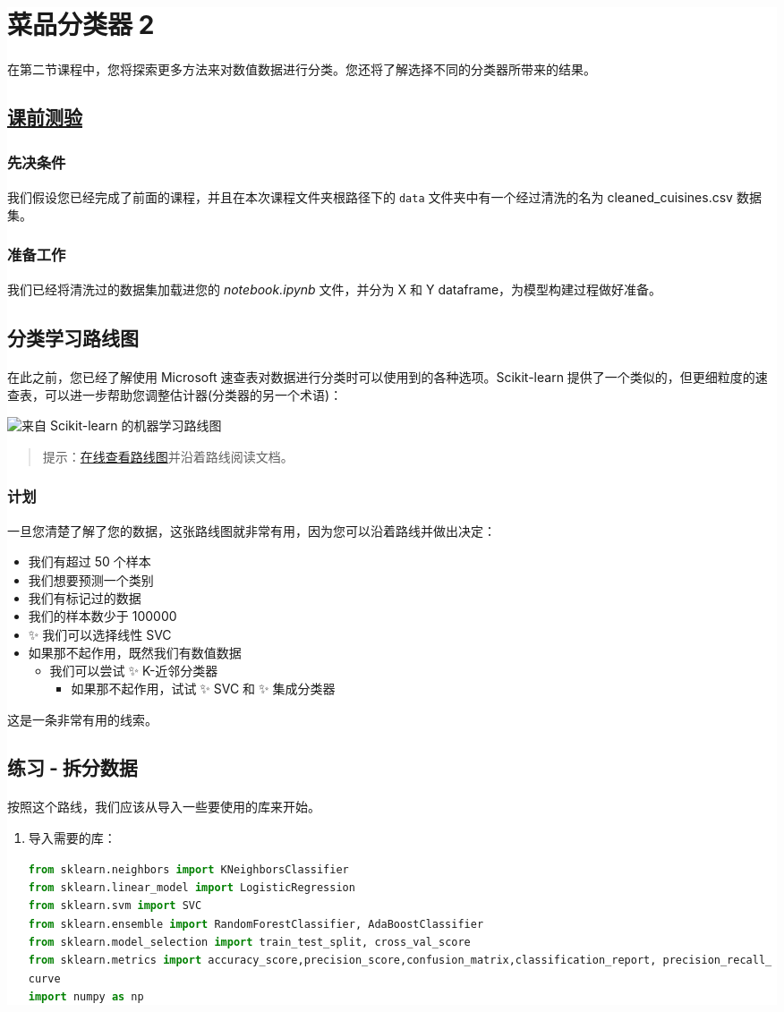# 菜品分类器 2

在第二节课程中，您将探索更多方法来对数值数据进行分类。您还将了解选择不同的分类器所带来的结果。

## [课前测验](https://gray-sand-07a10f403.1.azurestaticapps.net/quiz/23/)

### 先决条件

我们假设您已经完成了前面的课程，并且在本次课程文件夹根路径下的 `data` 文件夹中有一个经过清洗的名为 cleaned_cuisines.csv 数据集。

### 准备工作

我们已经将清洗过的数据集加载进您的 _notebook.ipynb_ 文件，并分为 X 和 Y dataframe，为模型构建过程做好准备。

## 分类学习路线图

在此之前，您已经了解使用 Microsoft 速查表对数据进行分类时可以使用到的各种选项。Scikit-learn 提供了一个类似的，但更细粒度的速查表，可以进一步帮助您调整估计器(分类器的另一个术语)：

![来自 Scikit-learn 的机器学习路线图 ](../images/map.png)
> 提示：[在线查看路线图](https://scikit-learn.org/stable/tutorial/machine_learning_map/)并沿着路线阅读文档。

### 计划

一旦您清楚了解了您的数据，这张路线图就非常有用，因为您可以沿着路线并做出决定：

- 我们有超过 50 个样本
- 我们想要预测一个类别
- 我们有标记过的数据
- 我们的样本数少于 100000
- ✨ 我们可以选择线性 SVC
- 如果那不起作用，既然我们有数值数据
  - 我们可以尝试 ✨ K-近邻分类器
    - 如果那不起作用，试试 ✨ SVC 和 ✨ 集成分类器

这是一条非常有用的线索。

## 练习 - 拆分数据

按照这个路线，我们应该从导入一些要使用的库来开始。

1. 导入需要的库：

    ```python
    from sklearn.neighbors import KNeighborsClassifier
    from sklearn.linear_model import LogisticRegression
    from sklearn.svm import SVC
    from sklearn.ensemble import RandomForestClassifier, AdaBoostClassifier
    from sklearn.model_selection import train_test_split, cross_val_score
    from sklearn.metrics import accuracy_score,precision_score,confusion_matrix,classification_report, precision_recall_curve
    import numpy as np
    ```
